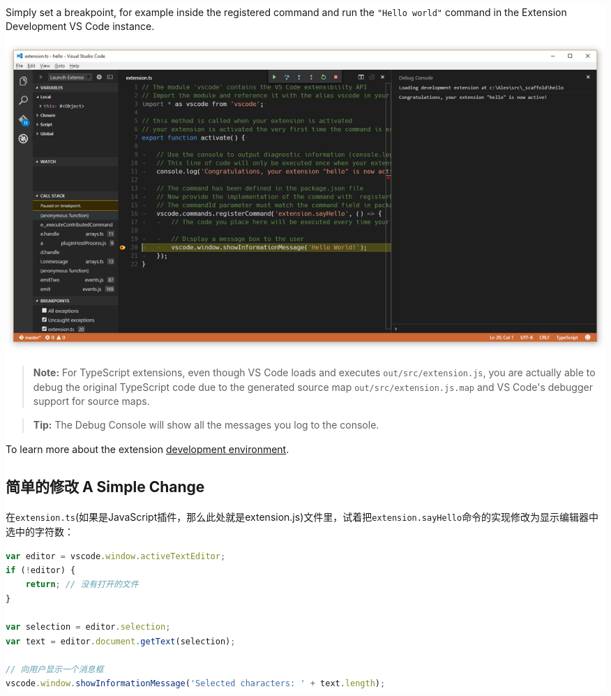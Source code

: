

Simply set a breakpoint, for example inside the registered command and run the `"Hello world"` command in the Extension Development VS Code instance.

![Debugging the extension](images/example-hello-world/hitbp.png)

> **Note:** For TypeScript extensions, even though VS Code loads and executes `out/src/extension.js`, you are actually able to debug the original TypeScript code due to the generated source map `out/src/extension.js.map` and VS Code's debugger support for source maps.

> **Tip:** The Debug Console will show all the messages you log to the console.

To learn more about the extension [development environment](/docs/extensions/debugging-extensions.md).

## 简单的修改  A Simple Change

在`extension.ts`(如果是JavaScript插件，那么此处就是extension.js)文件里，试着把`extension.sayHello`命令的实现修改为显示编辑器中选中的字符数：

```javascript
var editor = vscode.window.activeTextEditor;
if (!editor) {
	return; // 没有打开的文件
}

var selection = editor.selection;
var text = editor.document.getText(selection);

// 向用户显示一个消息框
vscode.window.showInformationMessage('Selected characters: ' + text.length);
```
